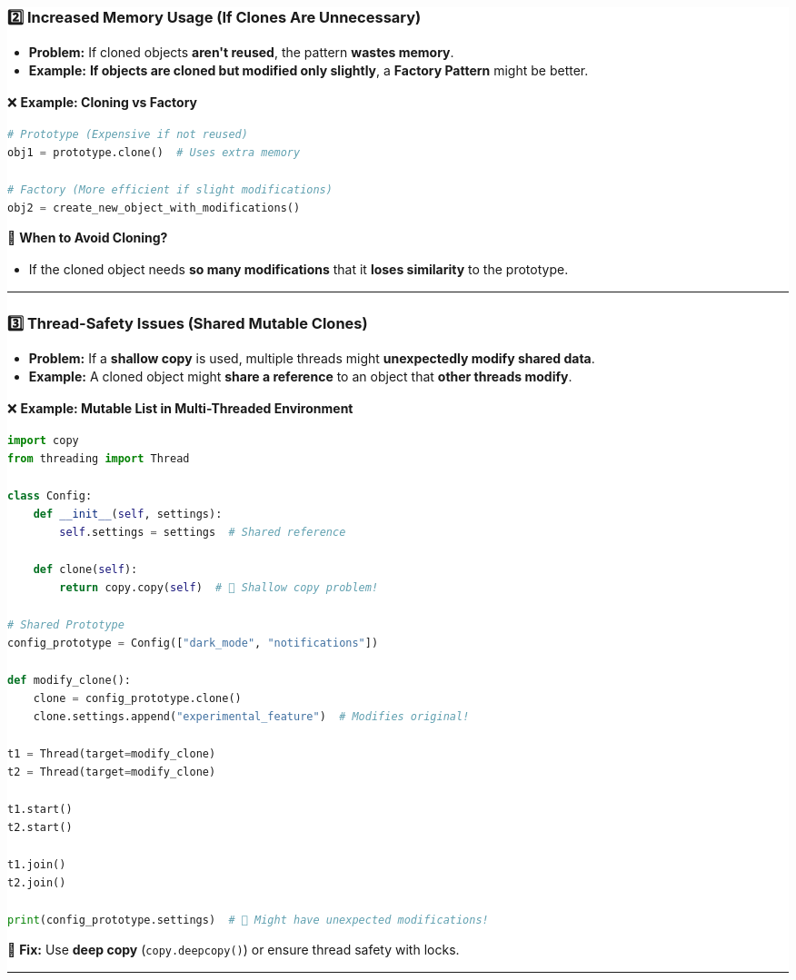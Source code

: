 
### **2️⃣ Increased Memory Usage (If Clones Are Unnecessary)**
- **Problem:** If cloned objects **aren't reused**, the pattern **wastes memory**.
- **Example:** **If objects are cloned but modified only slightly**, a **Factory Pattern** might be better.

❌ **Example: Cloning vs Factory**
```python
# Prototype (Expensive if not reused)
obj1 = prototype.clone()  # Uses extra memory

# Factory (More efficient if slight modifications)
obj2 = create_new_object_with_modifications()
```
🔹 **When to Avoid Cloning?**  
- If the cloned object needs **so many modifications** that it **loses similarity** to the prototype.

---

### **3️⃣ Thread-Safety Issues (Shared Mutable Clones)**
- **Problem:** If a **shallow copy** is used, multiple threads might **unexpectedly modify shared data**.
- **Example:** A cloned object might **share a reference** to an object that **other threads modify**.

❌ **Example: Mutable List in Multi-Threaded Environment**
```python
import copy
from threading import Thread

class Config:
    def __init__(self, settings):
        self.settings = settings  # Shared reference

    def clone(self):
        return copy.copy(self)  # 🚨 Shallow copy problem!

# Shared Prototype
config_prototype = Config(["dark_mode", "notifications"])

def modify_clone():
    clone = config_prototype.clone()
    clone.settings.append("experimental_feature")  # Modifies original!

t1 = Thread(target=modify_clone)
t2 = Thread(target=modify_clone)

t1.start()
t2.start()

t1.join()
t2.join()

print(config_prototype.settings)  # 🚨 Might have unexpected modifications!
```
🔹 **Fix:** Use **deep copy** (`copy.deepcopy()`) or ensure thread safety with locks.

---